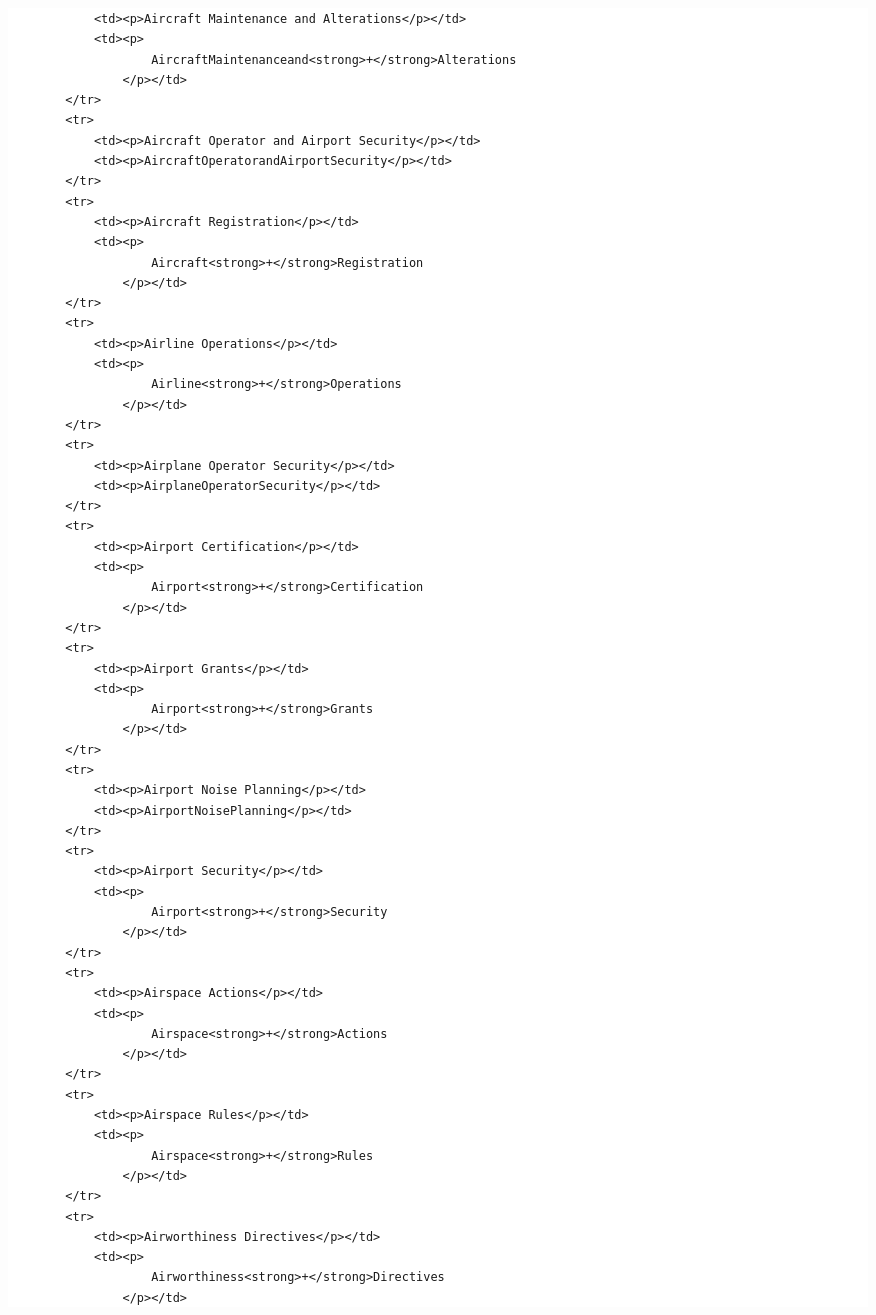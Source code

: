 				<td><p>Aircraft Maintenance and Alterations</p></td>
				<td><p>
						AircraftMaintenanceand<strong>+</strong>Alterations
					</p></td>
			</tr>
			<tr>
				<td><p>Aircraft Operator and Airport Security</p></td>
				<td><p>AircraftOperatorandAirportSecurity</p></td>
			</tr>
			<tr>
				<td><p>Aircraft Registration</p></td>
				<td><p>
						Aircraft<strong>+</strong>Registration
					</p></td>
			</tr>
			<tr>
				<td><p>Airline Operations</p></td>
				<td><p>
						Airline<strong>+</strong>Operations
					</p></td>
			</tr>
			<tr>
				<td><p>Airplane Operator Security</p></td>
				<td><p>AirplaneOperatorSecurity</p></td>
			</tr>
			<tr>
				<td><p>Airport Certification</p></td>
				<td><p>
						Airport<strong>+</strong>Certification
					</p></td>
			</tr>
			<tr>
				<td><p>Airport Grants</p></td>
				<td><p>
						Airport<strong>+</strong>Grants
					</p></td>
			</tr>
			<tr>
				<td><p>Airport Noise Planning</p></td>
				<td><p>AirportNoisePlanning</p></td>
			</tr>
			<tr>
				<td><p>Airport Security</p></td>
				<td><p>
						Airport<strong>+</strong>Security
					</p></td>
			</tr>
			<tr>
				<td><p>Airspace Actions</p></td>
				<td><p>
						Airspace<strong>+</strong>Actions
					</p></td>
			</tr>
			<tr>
				<td><p>Airspace Rules</p></td>
				<td><p>
						Airspace<strong>+</strong>Rules
					</p></td>
			</tr>
			<tr>
				<td><p>Airworthiness Directives</p></td>
				<td><p>
						Airworthiness<strong>+</strong>Directives
					</p></td>